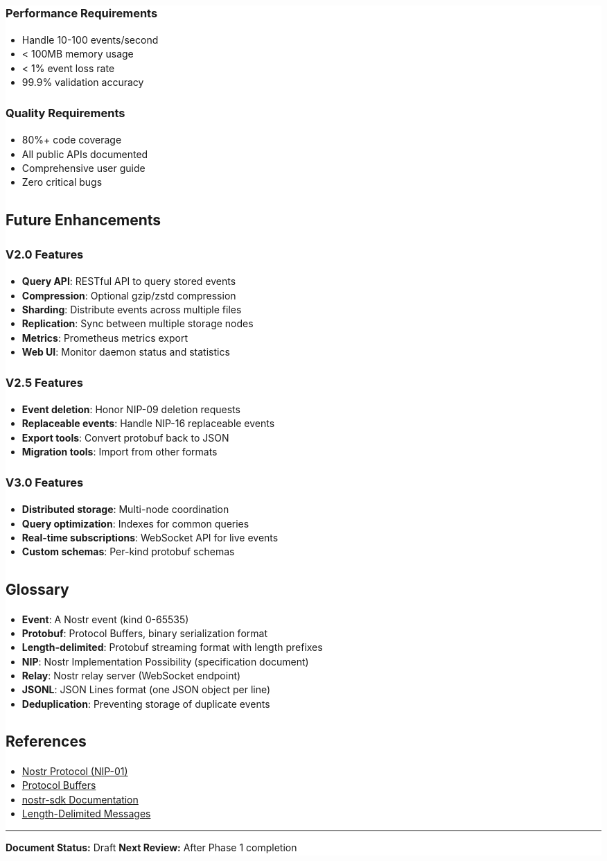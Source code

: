 ### Performance Requirements
- Handle 10-100 events/second
- < 100MB memory usage
- < 1% event loss rate
- 99.9% validation accuracy

### Quality Requirements
- 80%+ code coverage
- All public APIs documented
- Comprehensive user guide
- Zero critical bugs

## Future Enhancements

### V2.0 Features
- **Query API**: RESTful API to query stored events
- **Compression**: Optional gzip/zstd compression
- **Sharding**: Distribute events across multiple files
- **Replication**: Sync between multiple storage nodes
- **Metrics**: Prometheus metrics export
- **Web UI**: Monitor daemon status and statistics

### V2.5 Features
- **Event deletion**: Honor NIP-09 deletion requests
- **Replaceable events**: Handle NIP-16 replaceable events
- **Export tools**: Convert protobuf back to JSON
- **Migration tools**: Import from other formats

### V3.0 Features
- **Distributed storage**: Multi-node coordination
- **Query optimization**: Indexes for common queries
- **Real-time subscriptions**: WebSocket API for live events
- **Custom schemas**: Per-kind protobuf schemas

## Glossary

- **Event**: A Nostr event (kind 0-65535)
- **Protobuf**: Protocol Buffers, binary serialization format
- **Length-delimited**: Protobuf streaming format with length prefixes
- **NIP**: Nostr Implementation Possibility (specification document)
- **Relay**: Nostr relay server (WebSocket endpoint)
- **JSONL**: JSON Lines format (one JSON object per line)
- **Deduplication**: Preventing storage of duplicate events

## References

- [Nostr Protocol (NIP-01)](https://github.com/nostr-protocol/nips/blob/master/01.md)
- [Protocol Buffers](https://protobuf.dev/)
- [nostr-sdk Documentation](https://docs.rs/nostr-sdk/)
- [Length-Delimited Messages](https://protobuf.dev/programming-guides/techniques/#streaming)

---

**Document Status:** Draft
**Next Review:** After Phase 1 completion

